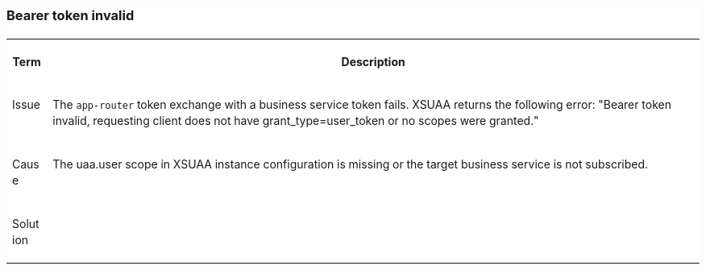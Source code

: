 

### Bearer token invalid


<table>
<tr>
<th valign="top">

Term



</th>
<th valign="top">

Description



</th>
</tr>
<tr>
<td valign="top">

Issue



</td>
<td valign="top">

The `app-router` token exchange with a business service token fails. XSUAA returns the following error: "Bearer token invalid, requesting client does not have grant\_type=user\_token or no scopes were granted."



</td>
</tr>
<tr>
<td valign="top">

Cause



</td>
<td valign="top">

The uaa.user scope in XSUAA instance configuration is missing or the target business service is not subscribed.



</td>
</tr>
<tr>
<td valign="top">

Solution



</td>
<td valign="top">
